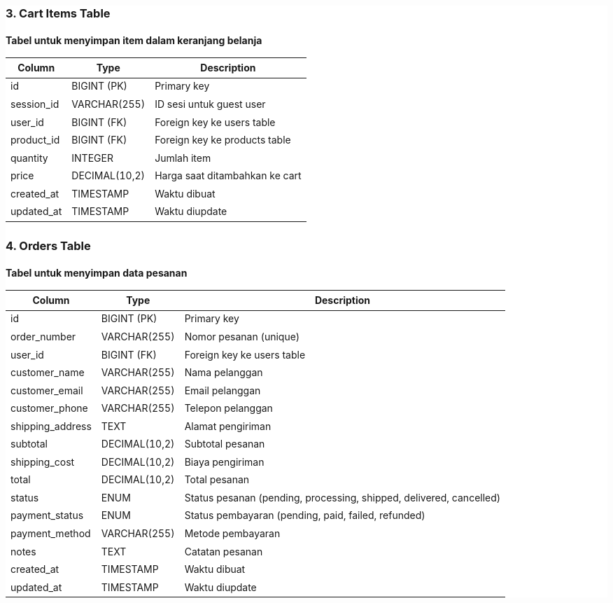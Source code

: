 ### 3. Cart Items Table
**Tabel untuk menyimpan item dalam keranjang belanja**

| Column | Type | Description |
|--------|------|-------------|
| id | BIGINT (PK) | Primary key |
| session_id | VARCHAR(255) | ID sesi untuk guest user |
| user_id | BIGINT (FK) | Foreign key ke users table |
| product_id | BIGINT (FK) | Foreign key ke products table |
| quantity | INTEGER | Jumlah item |
| price | DECIMAL(10,2) | Harga saat ditambahkan ke cart |
| created_at | TIMESTAMP | Waktu dibuat |
| updated_at | TIMESTAMP | Waktu diupdate |

### 4. Orders Table
**Tabel untuk menyimpan data pesanan**

| Column | Type | Description |
|--------|------|-------------|
| id | BIGINT (PK) | Primary key |
| order_number | VARCHAR(255) | Nomor pesanan (unique) |
| user_id | BIGINT (FK) | Foreign key ke users table |
| customer_name | VARCHAR(255) | Nama pelanggan |
| customer_email | VARCHAR(255) | Email pelanggan |
| customer_phone | VARCHAR(255) | Telepon pelanggan |
| shipping_address | TEXT | Alamat pengiriman |
| subtotal | DECIMAL(10,2) | Subtotal pesanan |
| shipping_cost | DECIMAL(10,2) | Biaya pengiriman |
| total | DECIMAL(10,2) | Total pesanan |
| status | ENUM | Status pesanan (pending, processing, shipped, delivered, cancelled) |
| payment_status | ENUM | Status pembayaran (pending, paid, failed, refunded) |
| payment_method | VARCHAR(255) | Metode pembayaran |
| notes | TEXT | Catatan pesanan |
| created_at | TIMESTAMP | Waktu dibuat |
| updated_at | TIMESTAMP | Waktu diupdate |

